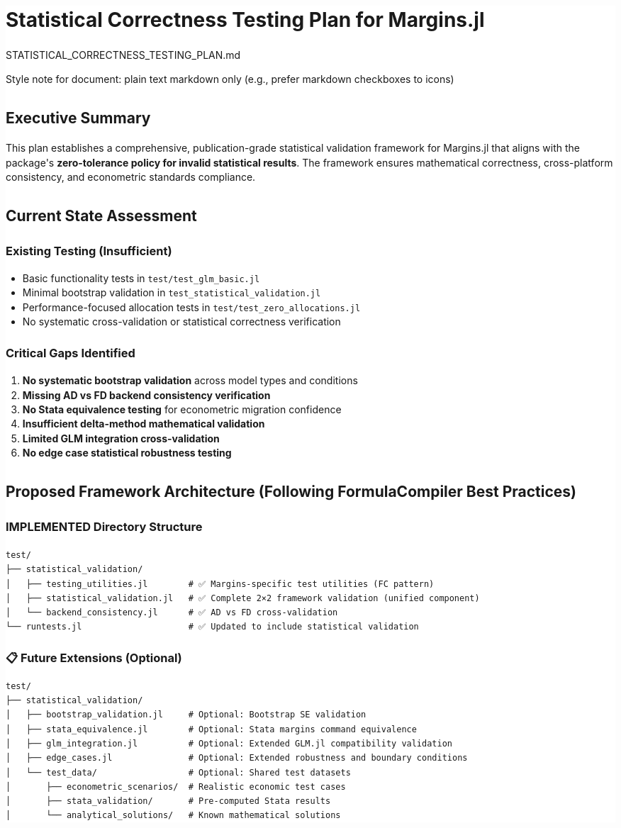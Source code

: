 # Statistical Correctness Testing Plan for Margins.jl
STATISTICAL_CORRECTNESS_TESTING_PLAN.md

Style note for document: plain text markdown only (e.g., prefer markdown checkboxes to icons)

## Executive Summary

This plan establishes a comprehensive, publication-grade statistical validation framework for Margins.jl that aligns with the package's **zero-tolerance policy for invalid statistical results**. The framework ensures mathematical correctness, cross-platform consistency, and econometric standards compliance.

## Current State Assessment

### Existing Testing (Insufficient)
- Basic functionality tests in `test/test_glm_basic.jl`
- Minimal bootstrap validation in `test_statistical_validation.jl` 
- Performance-focused allocation tests in `test/test_zero_allocations.jl`
- No systematic cross-validation or statistical correctness verification

### Critical Gaps Identified
1. **No systematic bootstrap validation** across model types and conditions
2. **Missing AD vs FD backend consistency verification**  
3. **No Stata equivalence testing** for econometric migration confidence
4. **Insufficient delta-method mathematical validation**
5. **Limited GLM integration cross-validation**
6. **No edge case statistical robustness testing**

## Proposed Framework Architecture (Following FormulaCompiler Best Practices)

### **IMPLEMENTED Directory Structure**
```
test/
├── statistical_validation/
│   ├── testing_utilities.jl        # ✅ Margins-specific test utilities (FC pattern) 
│   ├── statistical_validation.jl   # ✅ Complete 2×2 framework validation (unified component)
│   └── backend_consistency.jl      # ✅ AD vs FD cross-validation
└── runtests.jl                     # ✅ Updated to include statistical validation
```

### 📋 **Future Extensions** (Optional)
```
test/
├── statistical_validation/
│   ├── bootstrap_validation.jl     # Optional: Bootstrap SE validation  
│   ├── stata_equivalence.jl        # Optional: Stata margins command equivalence
│   ├── glm_integration.jl          # Optional: Extended GLM.jl compatibility validation
│   ├── edge_cases.jl               # Optional: Extended robustness and boundary conditions
│   └── test_data/                  # Optional: Shared test datasets
│       ├── econometric_scenarios/  # Realistic economic test cases
│       ├── stata_validation/       # Pre-computed Stata results  
│       └── analytical_solutions/   # Known mathematical solutions
```
